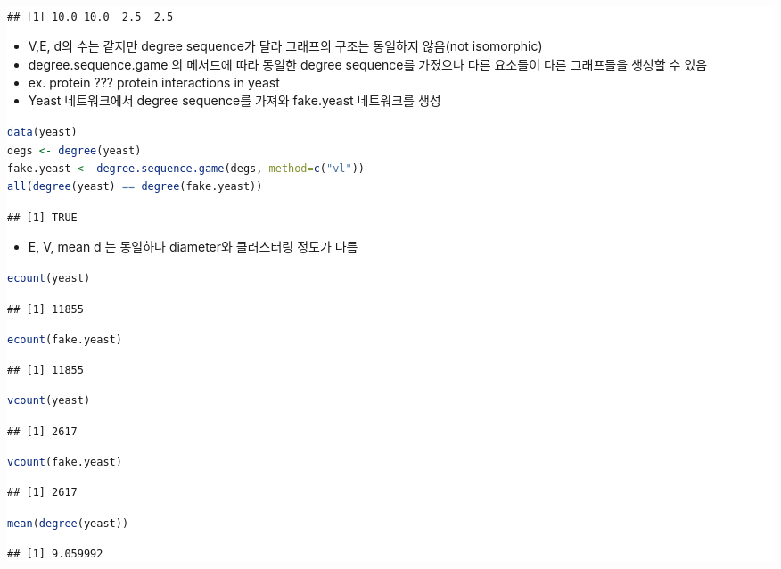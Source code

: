```
## [1] 10.0 10.0  2.5  2.5
```

- V,E, d의 수는 같지만 degree sequence가 달라 그래프의 구조는 동일하지 않음(not isomorphic)
-  degree.sequence.game 의 메서드에 따라 동일한 degree sequence를 가졌으나 다른 요소들이 다른 그래프들을 생성할 수 있음
- ex. protein ??? protein interactions in yeast 
- Yeast 네트워크에서 degree sequence를 가져와 fake.yeast 네트워크를 생성


```r
data(yeast)
degs <- degree(yeast)
fake.yeast <- degree.sequence.game(degs, method=c("vl"))
all(degree(yeast) == degree(fake.yeast))
```

```
## [1] TRUE
```

- E, V, mean d 는 동일하나 diameter와 클러스터링 정도가 다름


```r
ecount(yeast)
```

```
## [1] 11855
```

```r
ecount(fake.yeast)
```

```
## [1] 11855
```

```r
vcount(yeast)
```

```
## [1] 2617
```

```r
vcount(fake.yeast)
```

```
## [1] 2617
```

```r
mean(degree(yeast))
```

```
## [1] 9.059992
```
